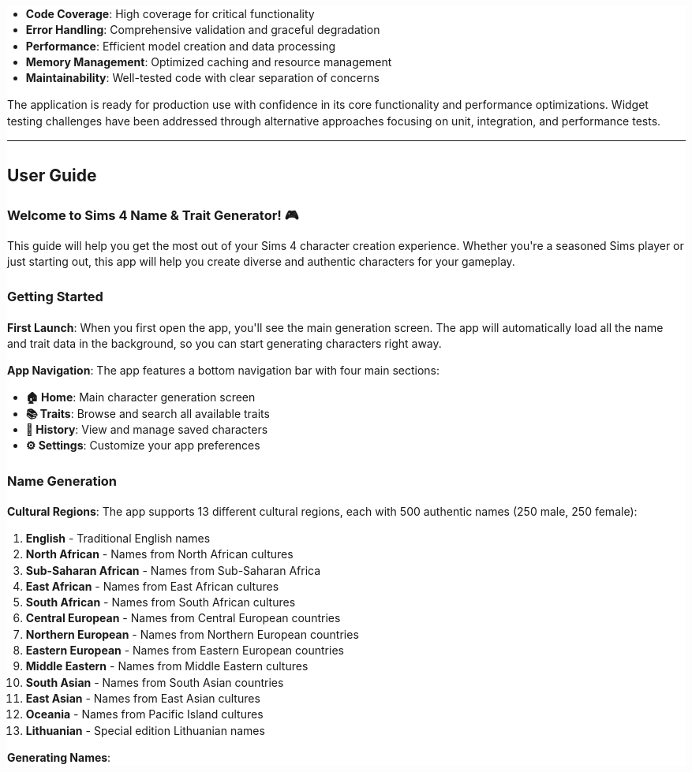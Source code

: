 - **Code Coverage**: High coverage for critical functionality
- **Error Handling**: Comprehensive validation and graceful degradation
- **Performance**: Efficient model creation and data processing
- **Memory Management**: Optimized caching and resource management
- **Maintainability**: Well-tested code with clear separation of concerns

The application is ready for production use with confidence in its core functionality and performance optimizations. Widget testing challenges have been addressed through alternative approaches focusing on unit, integration, and performance tests.

---

## User Guide

### Welcome to Sims 4 Name & Trait Generator! 🎮

This guide will help you get the most out of your Sims 4 character creation experience. Whether you're a seasoned Sims player or just starting out, this app will help you create diverse and authentic characters for your gameplay.

### Getting Started

**First Launch**: When you first open the app, you'll see the main generation screen. The app will automatically load all the name and trait data in the background, so you can start generating characters right away.

**App Navigation**: The app features a bottom navigation bar with four main sections:

- **🏠 Home**: Main character generation screen
- **📚 Traits**: Browse and search all available traits
- **💾 History**: View and manage saved characters
- **⚙️ Settings**: Customize your app preferences

### Name Generation

**Cultural Regions**: The app supports 13 different cultural regions, each with 500 authentic names (250 male, 250 female):

1. **English** - Traditional English names
2. **North African** - Names from North African cultures
3. **Sub-Saharan African** - Names from Sub-Saharan Africa
4. **East African** - Names from East African cultures
5. **South African** - Names from South African cultures
6. **Central European** - Names from Central European countries
7. **Northern European** - Names from Northern European countries
8. **Eastern European** - Names from Eastern European countries
9. **Middle Eastern** - Names from Middle Eastern cultures
10. **South Asian** - Names from South Asian countries
11. **East Asian** - Names from East Asian cultures
12. **Oceania** - Names from Pacific Island cultures
13. **Lithuanian** - Special edition Lithuanian names

**Generating Names**:
